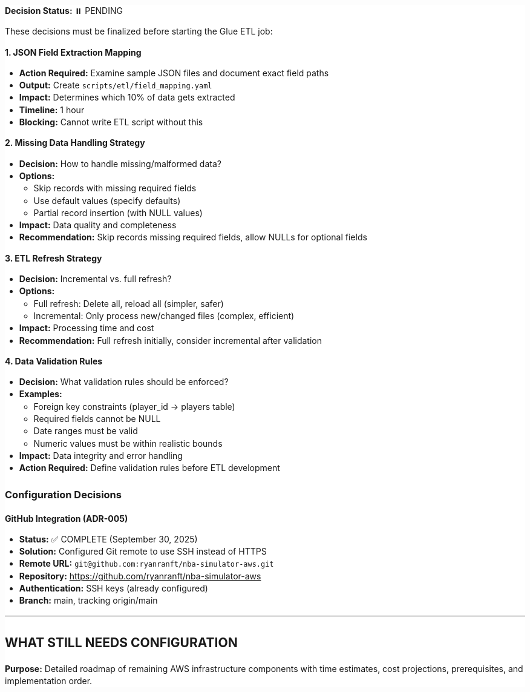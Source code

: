 **Decision Status:** ⏸️ PENDING

These decisions must be finalized before starting the Glue ETL job:

**1. JSON Field Extraction Mapping**
- **Action Required:** Examine sample JSON files and document exact field paths
- **Output:** Create `scripts/etl/field_mapping.yaml`
- **Impact:** Determines which 10% of data gets extracted
- **Timeline:** 1 hour
- **Blocking:** Cannot write ETL script without this

**2. Missing Data Handling Strategy**
- **Decision:** How to handle missing/malformed data?
- **Options:** 
  - Skip records with missing required fields
  - Use default values (specify defaults)
  - Partial record insertion (with NULL values)
- **Impact:** Data quality and completeness
- **Recommendation:** Skip records missing required fields, allow NULLs for optional fields

**3. ETL Refresh Strategy**
- **Decision:** Incremental vs. full refresh?
- **Options:**
  - Full refresh: Delete all, reload all (simpler, safer)
  - Incremental: Only process new/changed files (complex, efficient)
- **Impact:** Processing time and cost
- **Recommendation:** Full refresh initially, consider incremental after validation

**4. Data Validation Rules**
- **Decision:** What validation rules should be enforced?
- **Examples:**
  - Foreign key constraints (player_id → players table)
  - Required fields cannot be NULL
  - Date ranges must be valid
  - Numeric values must be within realistic bounds
- **Impact:** Data integrity and error handling
- **Action Required:** Define validation rules before ETL development

### Configuration Decisions

**GitHub Integration (ADR-005)**
- **Status:** ✅ COMPLETE (September 30, 2025)
- **Solution:** Configured Git remote to use SSH instead of HTTPS
- **Remote URL:** `git@github.com:ryanranft/nba-simulator-aws.git`
- **Repository:** https://github.com/ryanranft/nba-simulator-aws
- **Authentication:** SSH keys (already configured)
- **Branch:** main, tracking origin/main

---

## WHAT STILL NEEDS CONFIGURATION

**Purpose:** Detailed roadmap of remaining AWS infrastructure components with time estimates, cost projections, prerequisites, and implementation order.
